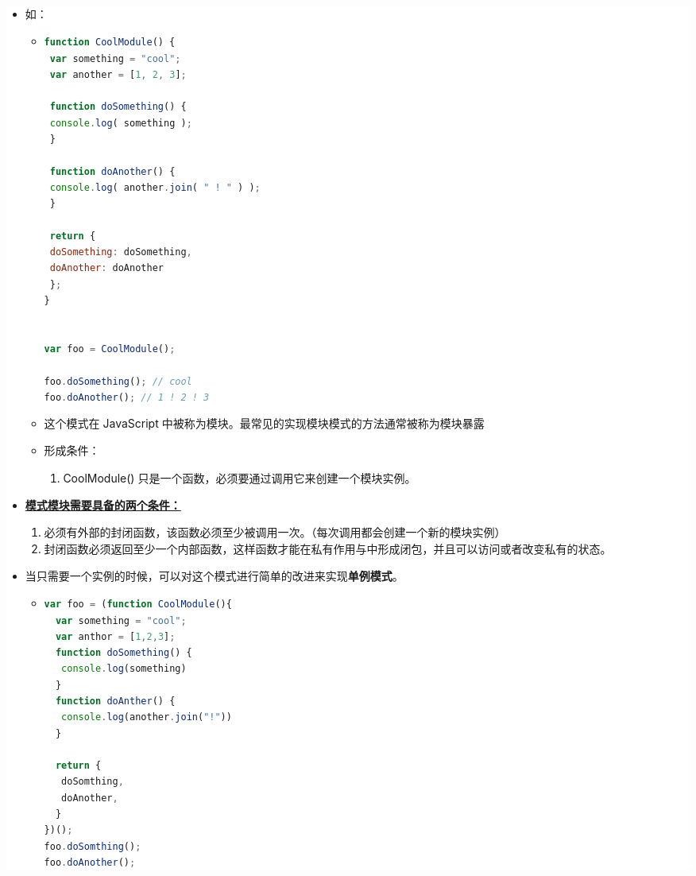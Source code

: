 - 如：

  - ```js
    function CoolModule() { 
     var something = "cool"; 
     var another = [1, 2, 3]; 
     
     function doSomething() { 
     console.log( something ); 
     } 
     
     function doAnother() { 
     console.log( another.join( " ! " ) ); 
     } 
     
     return { 
     doSomething: doSomething, 
     doAnother: doAnother 
     }; 
    } 
     
    
    var foo = CoolModule(); 
     
    foo.doSomething(); // cool 
    foo.doAnother(); // 1 ! 2 ! 3
    ```

  - 这个模式在 JavaScript 中被称为模块。最常见的实现模块模式的方法通常被称为模块暴露

  - 形成条件：

    1. CoolModule() 只是一个函数，必须要通过调用它来创建一个模块实例。

       

- **<u>模式模块需要具备的两个条件：</u>**

  1. 必须有外部的封闭函数，该函数必须至少被调用一次。（每次调用都会创建一个新的模块实例）
  2. 封闭函数必须返回至少一个内部函数，这样函数才能在私有作用与中形成闭包，并且可以访问或者改变私有的状态。

- 当只需要一个实例的时候，可以对这个模式进行简单的改进来实现**单例模式**。

  - ```js
    var foo = (function CoolModule(){
      var something = "cool";
      var anthor = [1,2,3];
      function doSomething() {
       console.log(something)
      }
      function doAnther() {
       console.log(another.join("!"))
      }
      
      return {
       doSomthing,
       doAnother,
      }
    })();
    foo.doSomthing();
    foo.doAnother();
    ```


   [prefix + "baz"]: "world" 